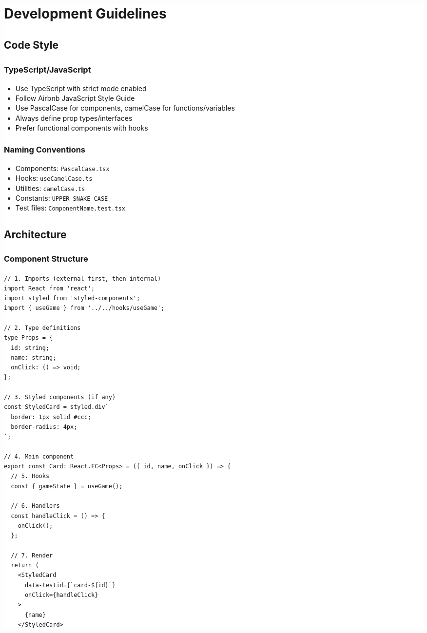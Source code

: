 # Development Guidelines

## Code Style

### TypeScript/JavaScript

- Use TypeScript with strict mode enabled
- Follow Airbnb JavaScript Style Guide
- Use PascalCase for components, camelCase for functions/variables
- Always define prop types/interfaces
- Prefer functional components with hooks

### Naming Conventions

- Components: `PascalCase.tsx`
- Hooks: `useCamelCase.ts`
- Utilities: `camelCase.ts`
- Constants: `UPPER_SNAKE_CASE`
- Test files: `ComponentName.test.tsx`

## Architecture

### Component Structure

```tsx
// 1. Imports (external first, then internal)
import React from 'react';
import styled from 'styled-components';
import { useGame } from '../../hooks/useGame';

// 2. Type definitions
type Props = {
  id: string;
  name: string;
  onClick: () => void;
};

// 3. Styled components (if any)
const StyledCard = styled.div`
  border: 1px solid #ccc;
  border-radius: 4px;
`;

// 4. Main component
export const Card: React.FC<Props> = ({ id, name, onClick }) => {
  // 5. Hooks
  const { gameState } = useGame();
  
  // 6. Handlers
  const handleClick = () => {
    onClick();
  };
  
  // 7. Render
  return (
    <StyledCard 
      data-testid={`card-${id}`}
      onClick={handleClick}
    >
      {name}
    </StyledCard>
```